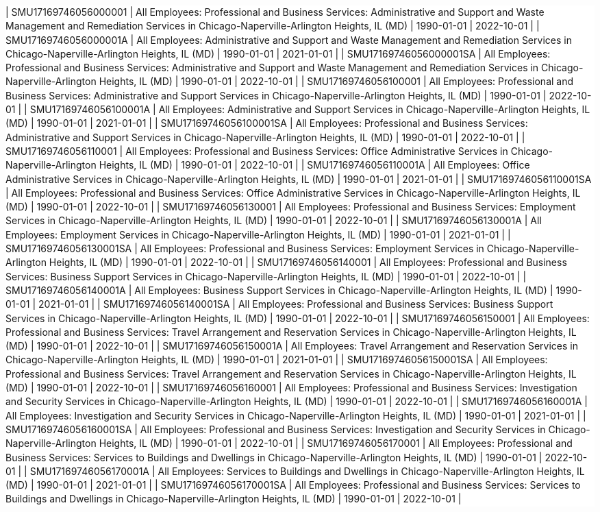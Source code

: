 | SMU17169746056000001   | All Employees: Professional and Business Services: Administrative and Support and Waste Management and Remediation Services in Chicago-Naperville-Arlington Heights, IL (MD)     | 1990-01-01          | 2022-10-01        |
| SMU17169746056000001A  | All Employees: Administrative and Support and Waste Management and Remediation Services in Chicago-Naperville-Arlington Heights, IL (MD)                                         | 1990-01-01          | 2021-01-01        |
| SMU17169746056000001SA | All Employees: Professional and Business Services: Administrative and Support and Waste Management and Remediation Services in Chicago-Naperville-Arlington Heights, IL (MD)     | 1990-01-01          | 2022-10-01        |
| SMU17169746056100001   | All Employees: Professional and Business Services: Administrative and Support Services in Chicago-Naperville-Arlington Heights, IL (MD)                                          | 1990-01-01          | 2022-10-01        |
| SMU17169746056100001A  | All Employees: Administrative and Support Services in Chicago-Naperville-Arlington Heights, IL (MD)                                                                              | 1990-01-01          | 2021-01-01        |
| SMU17169746056100001SA | All Employees: Professional and Business Services: Administrative and Support Services in Chicago-Naperville-Arlington Heights, IL (MD)                                          | 1990-01-01          | 2022-10-01        |
| SMU17169746056110001   | All Employees: Professional and Business Services: Office Administrative Services in Chicago-Naperville-Arlington Heights, IL (MD)                                               | 1990-01-01          | 2022-10-01        |
| SMU17169746056110001A  | All Employees: Office Administrative Services in Chicago-Naperville-Arlington Heights, IL (MD)                                                                                   | 1990-01-01          | 2021-01-01        |
| SMU17169746056110001SA | All Employees: Professional and Business Services: Office Administrative Services in Chicago-Naperville-Arlington Heights, IL (MD)                                               | 1990-01-01          | 2022-10-01        |
| SMU17169746056130001   | All Employees: Professional and Business Services: Employment Services in Chicago-Naperville-Arlington Heights, IL (MD)                                                          | 1990-01-01          | 2022-10-01        |
| SMU17169746056130001A  | All Employees: Employment Services in Chicago-Naperville-Arlington Heights, IL (MD)                                                                                              | 1990-01-01          | 2021-01-01        |
| SMU17169746056130001SA | All Employees: Professional and Business Services: Employment Services in Chicago-Naperville-Arlington Heights, IL (MD)                                                          | 1990-01-01          | 2022-10-01        |
| SMU17169746056140001   | All Employees: Professional and Business Services: Business Support Services in Chicago-Naperville-Arlington Heights, IL (MD)                                                    | 1990-01-01          | 2022-10-01        |
| SMU17169746056140001A  | All Employees: Business Support Services in Chicago-Naperville-Arlington Heights, IL (MD)                                                                                        | 1990-01-01          | 2021-01-01        |
| SMU17169746056140001SA | All Employees: Professional and Business Services: Business Support Services in Chicago-Naperville-Arlington Heights, IL (MD)                                                    | 1990-01-01          | 2022-10-01        |
| SMU17169746056150001   | All Employees: Professional and Business Services: Travel Arrangement and Reservation Services in Chicago-Naperville-Arlington Heights, IL (MD)                                  | 1990-01-01          | 2022-10-01        |
| SMU17169746056150001A  | All Employees: Travel Arrangement and Reservation Services in Chicago-Naperville-Arlington Heights, IL (MD)                                                                      | 1990-01-01          | 2021-01-01        |
| SMU17169746056150001SA | All Employees: Professional and Business Services: Travel Arrangement and Reservation Services in Chicago-Naperville-Arlington Heights, IL (MD)                                  | 1990-01-01          | 2022-10-01        |
| SMU17169746056160001   | All Employees: Professional and Business Services: Investigation and Security Services in Chicago-Naperville-Arlington Heights, IL (MD)                                          | 1990-01-01          | 2022-10-01        |
| SMU17169746056160001A  | All Employees: Investigation and Security Services in Chicago-Naperville-Arlington Heights, IL (MD)                                                                              | 1990-01-01          | 2021-01-01        |
| SMU17169746056160001SA | All Employees: Professional and Business Services: Investigation and Security Services in Chicago-Naperville-Arlington Heights, IL (MD)                                          | 1990-01-01          | 2022-10-01        |
| SMU17169746056170001   | All Employees: Professional and Business Services: Services to Buildings and Dwellings in Chicago-Naperville-Arlington Heights, IL (MD)                                          | 1990-01-01          | 2022-10-01        |
| SMU17169746056170001A  | All Employees: Services to Buildings and Dwellings in Chicago-Naperville-Arlington Heights, IL (MD)                                                                              | 1990-01-01          | 2021-01-01        |
| SMU17169746056170001SA | All Employees: Professional and Business Services: Services to Buildings and Dwellings in Chicago-Naperville-Arlington Heights, IL (MD)                                          | 1990-01-01          | 2022-10-01        |